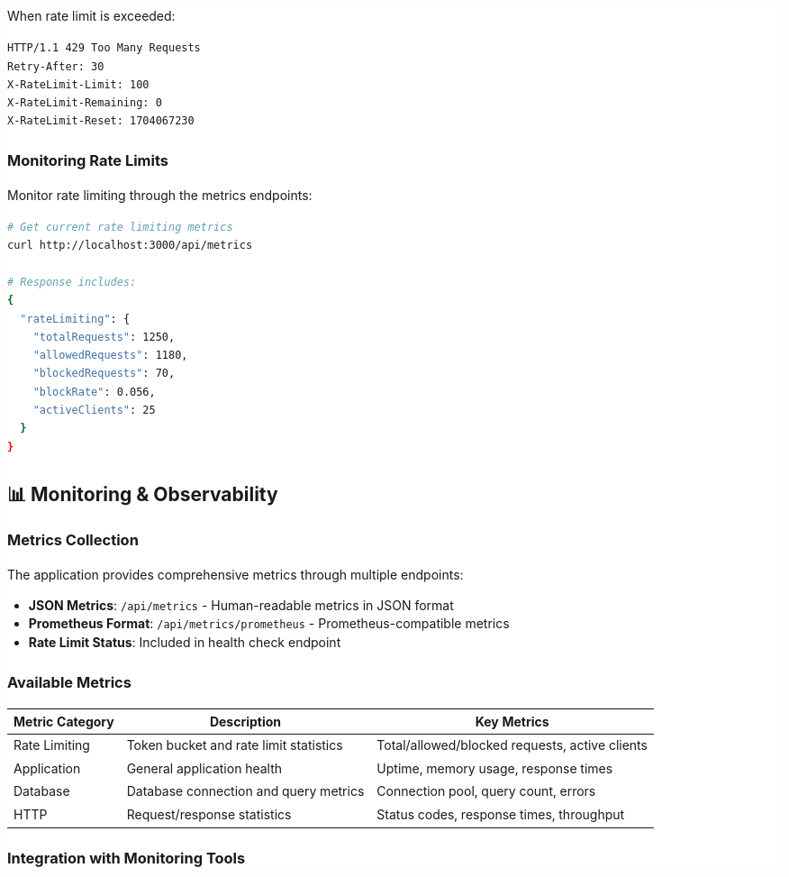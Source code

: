 When rate limit is exceeded:
```http
HTTP/1.1 429 Too Many Requests
Retry-After: 30
X-RateLimit-Limit: 100
X-RateLimit-Remaining: 0
X-RateLimit-Reset: 1704067230
```

### Monitoring Rate Limits

Monitor rate limiting through the metrics endpoints:

```bash
# Get current rate limiting metrics
curl http://localhost:3000/api/metrics

# Response includes:
{
  "rateLimiting": {
    "totalRequests": 1250,
    "allowedRequests": 1180,
    "blockedRequests": 70,
    "blockRate": 0.056,
    "activeClients": 25
  }
}
```

## 📊 Monitoring & Observability

### Metrics Collection

The application provides comprehensive metrics through multiple endpoints:

- **JSON Metrics**: `/api/metrics` - Human-readable metrics in JSON format
- **Prometheus Format**: `/api/metrics/prometheus` - Prometheus-compatible metrics
- **Rate Limit Status**: Included in health check endpoint

### Available Metrics

| Metric Category | Description | Key Metrics |
|----------------|-------------|-------------|
| Rate Limiting | Token bucket and rate limit statistics | Total/allowed/blocked requests, active clients |
| Application | General application health | Uptime, memory usage, response times |
| Database | Database connection and query metrics | Connection pool, query count, errors |
| HTTP | Request/response statistics | Status codes, response times, throughput |

### Integration with Monitoring Tools
